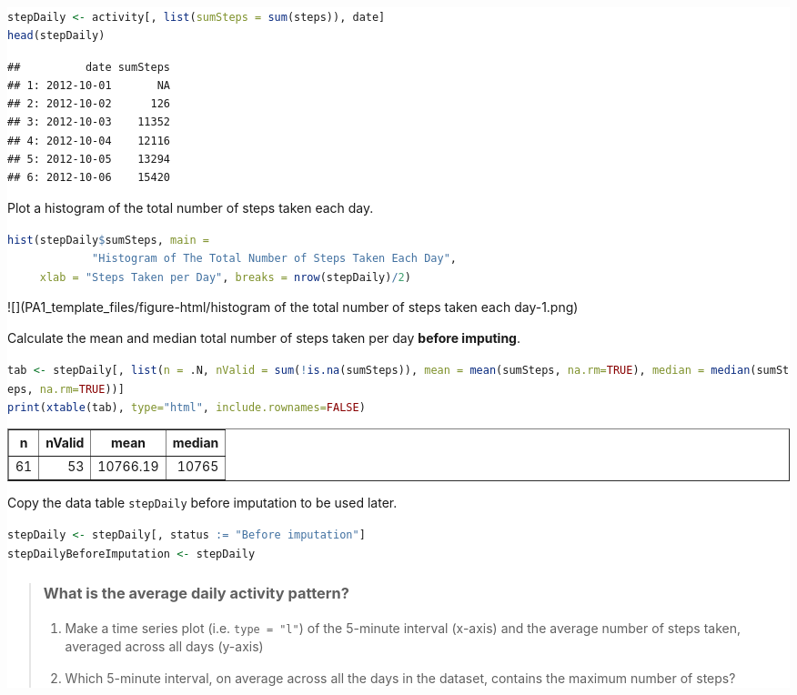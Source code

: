 
```r
stepDaily <- activity[, list(sumSteps = sum(steps)), date]
head(stepDaily)
```

```
##          date sumSteps
## 1: 2012-10-01       NA
## 2: 2012-10-02      126
## 3: 2012-10-03    11352
## 4: 2012-10-04    12116
## 5: 2012-10-05    13294
## 6: 2012-10-06    15420
```

Plot a histogram of the total number of steps taken each day.


```r
hist(stepDaily$sumSteps, main = 
             "Histogram of The Total Number of Steps Taken Each Day", 
     xlab = "Steps Taken per Day", breaks = nrow(stepDaily)/2)
```

![](PA1_template_files/figure-html/histogram of the total number of steps taken each day-1.png) 

Calculate the mean and median total number of steps taken per day **before imputing**.


```r
tab <- stepDaily[, list(n = .N, nValid = sum(!is.na(sumSteps)), mean = mean(sumSteps, na.rm=TRUE), median = median(sumSteps, na.rm=TRUE))]
print(xtable(tab), type="html", include.rownames=FALSE)
```



<table border=1>
<tr> <th> n </th> <th> nValid </th> <th> mean </th> <th> median </th>  </tr>
  <tr> <td align="right">  61 </td> <td align="right">  53 </td> <td align="right"> 10766.19 </td> <td align="right"> 10765 </td> </tr>
   </table>

Copy the data table `stepDaily` before imputation to be used later.


```r
stepDaily <- stepDaily[, status := "Before imputation"]
stepDailyBeforeImputation <- stepDaily
```



> ### What is the average daily activity pattern?
> 
> 1. Make a time series plot (i.e. `type = "l"`) of the 5-minute interval (x-axis) and the average number of steps taken, averaged across all days (y-axis)
> 
> 2. Which 5-minute interval, on average across all the days in the dataset, contains the maximum number of steps?
